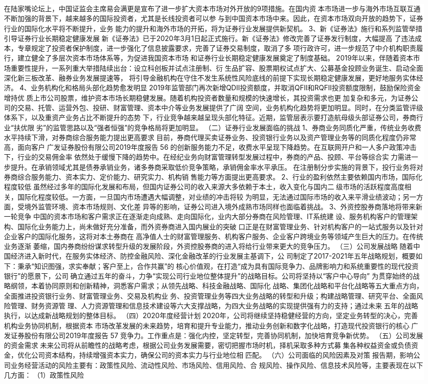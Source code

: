 在陆家嘴论坛上，中国证监会主席易会满更是宣布了进一步扩大资本市场对外开放的9项措施。在国内资
本市场进一步与海外市场互联互通不断加强的背景下，越来越多的国际投资者，尤其是长线投资者可以参
与到中国资本市场中来。因此，在资本市场双向开放的趋势下，证券行业的国际化水平将不断提升，业务
能力的提升和海外市场的开拓，将为证券行业发展提供新契机。
3、新《证券法》施行和系列监管举措引导证券行业长期稳定健康发展
新《证券法》已于2020年3月1日起正式施行。新《证券法》修改完善了证券发行制度，大幅提高
了违法成本，专章规定了投资者保护制度，进一步强化了信息披露要求，完善了证券交易制度，取消了多
项行政许可，进一步规范了中介机构职责履行，建立健全了多层次资本市场体系等，为促进我国资本市场
和证券行业长期稳定健康发展奠定了制度基础。
2019年以来，伴随着资本市场重要性提升，一系列重大举措陆续出台：设立科创板并试点注册制、衍
生品扩容、股票期权试点扩大、公募基金投顾业务诞生、启动全面深化新三板改革、融券业务发展提速等，
将引导金融机构在守住不发生系统性风险底线的前提下实现长期稳定健康发展，更好地服务实体经济。
4、业务机构化和格局头部化趋势愈发明显
2019年监管部门再次新增QDII投资额度，并取消QFII和RQFII投资额度限制，鼓励保险资金增持优
质上市公司股票，维护资本市场长期稳健发展。随着机构投资者数量和规模的快速增长，其投资需求也更
加复杂和多元，为证券公司的交易、托管、运营外包、投研、财富管理、资本中介等业务发展提供了广阔
空间，业务机构化趋势将更加明显。同时，在分类监管评级体系下，以及重资产业务占比不断提升的态势
下，行业竞争越来越呈现头部化特征。近期，监管层表示要打造航母级头部证券公司，券商行业“扶优限
劣”的监管思路以及“强者恒强”的竞争格局将更加明显。
（二）证券行业发展面临的挑战
1、券商业务同质化严重，传统业务收费水平持续下滑，对券商综合服务能力提出更高要求
目前，券商代理买卖证券业务、投资银行业务以及资产管理业务等的同质化程度仍非常高，面向客户
广发证券股份有限公司2019年度报告
56
的创新服务能力不足，收费水平呈现下降趋势。在互联网开户和一人多户政策冲击下，行业的交易佣金率
依然处于缓慢下降的趋势中。在经纪业务向财富管理转型发展过程中，券商的产品、投顾、平台等综合实
力需进一步提升。在承销领域尤其是债券承销业务，诸多券商采取低价竞争策略，承销佣金率水平承压。
在注册制分步实施的背景下，投行业务将对券商综合服务能力、资本实力、定价能力、研究实力、机构销
售能力等方面提出更高要求。
2、行业的盈利依然主要依赖国内市场，国际化程度较低
虽然经过多年的国际化发展和布局，但国内证券公司的收入来源大多依赖于本土，收入变化与国内二
级市场的活跃程度高度相关，国际化程度较低。一方面，一旦国内市场遭遇大幅调整，对业绩的冲击将较
为明显，无法通过国际市场的收入来平滑业绩波动；另一方面，受境外监管环境、资本市场规则、文化差
异等的影响，证券公司进入境外成熟市场同样也面临着挑战。
3、外资控股券商落地将带来新一轮竞争
中国的资本市场和客户需求正在逐渐走向成熟、走向国际化，业内大部分券商在风险管理、IT系统建
设、服务机构客户的管理架构、国际化业务能力上，尚未做好充分准备，而外资券商进入国内展业的突破
口正是在财富管理业务、针对机构客户的一站式服务以及针对企业客户的国际化服务，这将对本土券商在
高净值人士的财富管理服务、机构客户服务、企业客户跨境业务等领域产生巨大的压力。在传统业务逐渐
萎缩，国内券商纷纷谋求转型升级的发展阶段，外资控股券商的进入将给行业带来更大的竞争压力。
（三）公司发展战略
随着中国经济进入新时代，在服务实体经济、防控金融风险、深化金融改革的行业发展主基调下，公
司制定了2017-2021年五年战略规划，概要如下：秉承“知识图强，求实奉献；客户至上，合作共赢”的
核心价值观，在打造“成为具有国际竞争力、品牌影响力和系统重要性的现代投资银行”的愿景下，公司
确立通过五年的奋斗，力争“实现公司行业地位整体提升”的战略目标。公司将坚持以“客户中心导向”
为贯穿始终的战略纲领，本着协同原则和创新精神，洞悉客户需求；从领先战略、科技金融战略、国际化
战略、集团化战略和平台化战略等五大重点方向，全面推进投资银行业务、财富管理业务、交易及机构业
务、投资管理业务等四大业务战略的转型和升级；构建战略管理、研究平台、全面风险管理、财务资源管
理、人力资源管理和信息技术建设等六大支撑战略，为四大业务战略的实现提供强有力的支持；通过未来
五年的战略执行，以达成新战略规划的整体目标。
（四）2020年度经营计划
2020年，公司将继续坚持稳健经营的方向，坚定业务转型的决心，完善机构业务协同机制，根据资本
市场改革发展的未来趋势，培育和提升专业能力，推动业务创新和数字化战略，打造现代投资银行的核心
广发证券股份有限公司2019年度报告
57
竞争力。工作重点是：强化内控，坚定转型，完善协同机制，加快培育竞争新优势。
（五）公司发展的资金需求
未来公司将从前瞻性的战略考虑，根据公司业务发展需要，密切把握市场时机，择机采取多种方式募
集各种权益资金或负债资金，优化公司资本结构，持续增强资本实力，确保公司的资本实力与行业地位相
匹配。
（六）公司面临的风险因素及对策
报告期，影响公司业务经营活动的风险主要有：政策性风险、流动性风险、市场风险、信用风险、合
规风险、操作风险、信息技术风险等，主要表现在以下几方面：
（1）政策性风险